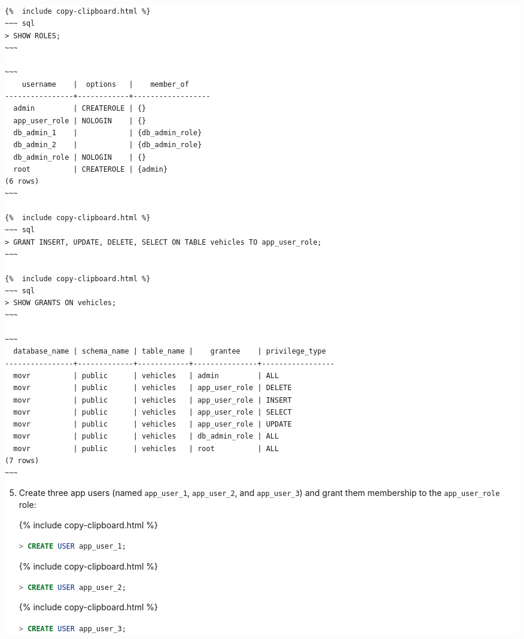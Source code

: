     {%  include copy-clipboard.html %}
    ~~~ sql
    > SHOW ROLES;
    ~~~

    ~~~
        username    |  options   |    member_of
    ----------------+------------+------------------
      admin         | CREATEROLE | {}
      app_user_role | NOLOGIN    | {}
      db_admin_1    |            | {db_admin_role}
      db_admin_2    |            | {db_admin_role}
      db_admin_role | NOLOGIN    | {}
      root          | CREATEROLE | {admin}
    (6 rows)
    ~~~

    {%  include copy-clipboard.html %}
    ~~~ sql
    > GRANT INSERT, UPDATE, DELETE, SELECT ON TABLE vehicles TO app_user_role;
    ~~~

    {%  include copy-clipboard.html %}
    ~~~ sql
    > SHOW GRANTS ON vehicles;
    ~~~

    ~~~
      database_name | schema_name | table_name |    grantee    | privilege_type
    ----------------+-------------+------------+---------------+-----------------
      movr          | public      | vehicles   | admin         | ALL
      movr          | public      | vehicles   | app_user_role | DELETE
      movr          | public      | vehicles   | app_user_role | INSERT
      movr          | public      | vehicles   | app_user_role | SELECT
      movr          | public      | vehicles   | app_user_role | UPDATE
      movr          | public      | vehicles   | db_admin_role | ALL
      movr          | public      | vehicles   | root          | ALL
    (7 rows)
    ~~~

5. Create three app users (named `app_user_1`, `app_user_2`, and `app_user_3`) and grant them membership to the `app_user_role` role:

    {%  include copy-clipboard.html %}
    ~~~ sql
    > CREATE USER app_user_1;
    ~~~

    {%  include copy-clipboard.html %}
    ~~~ sql
    > CREATE USER app_user_2;
    ~~~

    {%  include copy-clipboard.html %}
    ~~~ sql
    > CREATE USER app_user_3;
    ~~~
